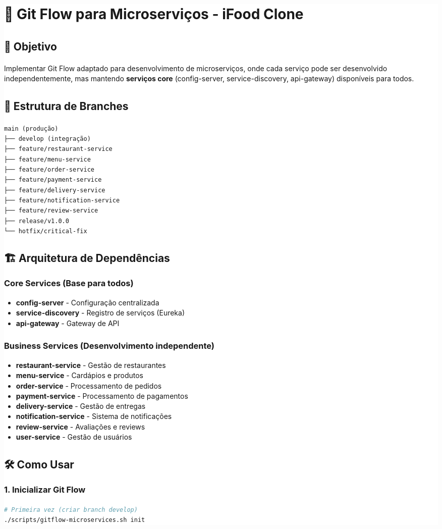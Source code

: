 # 🌊 Git Flow para Microserviços - iFood Clone

## 🎯 Objetivo

Implementar Git Flow adaptado para desenvolvimento de microserviços, onde cada serviço pode ser desenvolvido independentemente, mas mantendo **serviços core** (config-server, service-discovery, api-gateway) disponíveis para todos.

## 📐 Estrutura de Branches

```
main (produção)
├── develop (integração)
├── feature/restaurant-service
├── feature/menu-service  
├── feature/order-service
├── feature/payment-service
├── feature/delivery-service
├── feature/notification-service
├── feature/review-service
├── release/v1.0.0
└── hotfix/critical-fix
```

## 🏗️ Arquitetura de Dependências

### Core Services (Base para todos)
- **config-server** - Configuração centralizada
- **service-discovery** - Registro de serviços (Eureka)
- **api-gateway** - Gateway de API

### Business Services (Desenvolvimento independente)
- **restaurant-service** - Gestão de restaurantes
- **menu-service** - Cardápios e produtos
- **order-service** - Processamento de pedidos
- **payment-service** - Processamento de pagamentos
- **delivery-service** - Gestão de entregas
- **notification-service** - Sistema de notificações
- **review-service** - Avaliações e reviews
- **user-service** - Gestão de usuários

## 🛠️ Como Usar

### 1. Inicializar Git Flow
```bash
# Primeira vez (criar branch develop)
./scripts/gitflow-microservices.sh init
```

